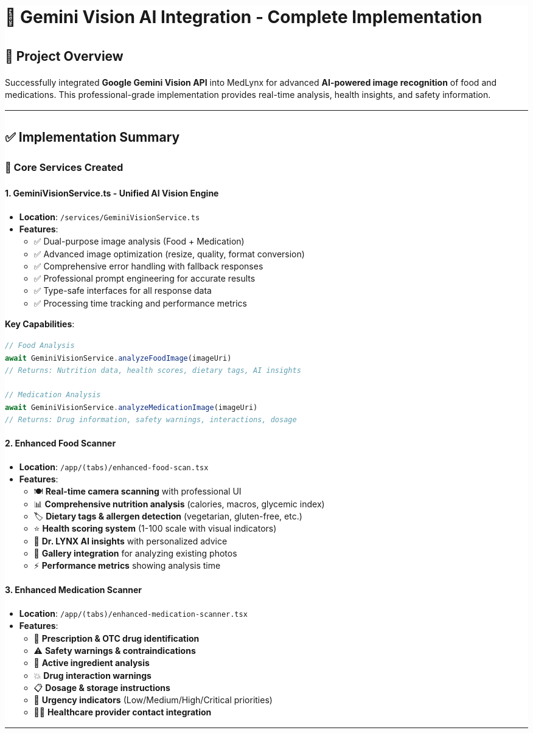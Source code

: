 # 🤖 Gemini Vision AI Integration - Complete Implementation

## 🎯 **Project Overview**

Successfully integrated **Google Gemini Vision API** into MedLynx for advanced **AI-powered image recognition** of food and medications. This professional-grade implementation provides real-time analysis, health insights, and safety information.

---

## ✅ **Implementation Summary**

### **🔧 Core Services Created**

#### **1. GeminiVisionService.ts** - Unified AI Vision Engine
- **Location**: `/services/GeminiVisionService.ts`
- **Features**:
  - ✅ Dual-purpose image analysis (Food + Medication)
  - ✅ Advanced image optimization (resize, quality, format conversion)
  - ✅ Comprehensive error handling with fallback responses
  - ✅ Professional prompt engineering for accurate results
  - ✅ Type-safe interfaces for all response data
  - ✅ Processing time tracking and performance metrics

**Key Capabilities**:
```typescript
// Food Analysis
await GeminiVisionService.analyzeFoodImage(imageUri)
// Returns: Nutrition data, health scores, dietary tags, AI insights

// Medication Analysis  
await GeminiVisionService.analyzeMedicationImage(imageUri)
// Returns: Drug information, safety warnings, interactions, dosage
```

#### **2. Enhanced Food Scanner** 
- **Location**: `/app/(tabs)/enhanced-food-scan.tsx`
- **Features**:
  - 🍽️ **Real-time camera scanning** with professional UI
  - 📊 **Comprehensive nutrition analysis** (calories, macros, glycemic index)
  - 🏷️ **Dietary tags & allergen detection** (vegetarian, gluten-free, etc.)
  - ⭐ **Health scoring system** (1-100 scale with visual indicators)
  - 🤖 **Dr. LYNX AI insights** with personalized advice
  - 📸 **Gallery integration** for analyzing existing photos
  - ⚡ **Performance metrics** showing analysis time

#### **3. Enhanced Medication Scanner**
- **Location**: `/app/(tabs)/enhanced-medication-scanner.tsx` 
- **Features**:
  - 💊 **Prescription & OTC drug identification**
  - ⚠️ **Safety warnings & contraindications**
  - 🧪 **Active ingredient analysis**
  - 💥 **Drug interaction warnings**
  - 📋 **Dosage & storage instructions**
  - 🚨 **Urgency indicators** (Low/Medium/High/Critical priorities)
  - 👨‍⚕️ **Healthcare provider contact integration**

---